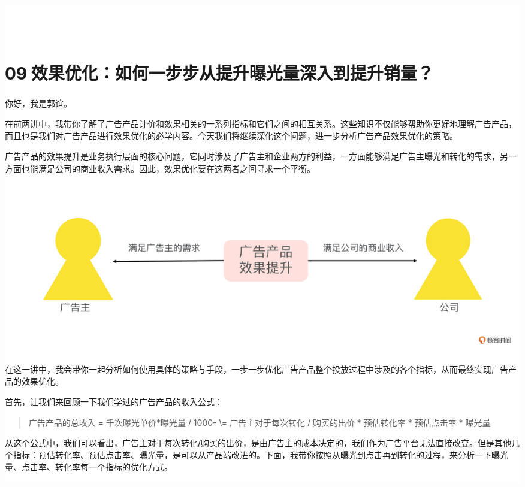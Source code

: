 <div class="sidebar-toggle" onclick="sidebar_toggle()" onmouseleave="remove_inner()" onmouseover="add_inner()">
<div class="sidebar-toggle-inner"></div>
</div>
<div class="off-canvas-content">
<div class="columns">
<div class="column col-12 col-lg-12">
<div class="book-navbar">
<header class="navbar">
<section class="navbar-section">
<a onclick="open_sidebar()">
<i class="icon icon-menu"></i>
</a>
</section>
</header>
</div>
<div class="book-content" style="max-width: 960px; margin: 0 auto;
    overflow-x: auto;
    overflow-y: hidden;">
<div class="book-post">

<p align="center" id="tip"></p>
<h1 class="title" data-id="09 效果优化：如何一步步从提升曝光量深入到提升销量？" id="title">09 效果优化：如何一步步从提升曝光量深入到提升销量？</h1>
<div><p>你好，我是郭谊。</p>
<p>在前两讲中，我带你了解了广告产品计价和效果相关的一系列指标和它们之间的相互关系。这些知识不仅能够帮助你更好地理解广告产品，而且也是我们对广告产品进行效果优化的必学内容。今天我们将继续深化这个问题，进一步分析广告产品效果优化的策略。</p>
<p>广告产品的效果提升是业务执行层面的核心问题，它同时涉及了广告主和企业两方的利益，一方面能够满足广告主曝光和转化的需求，另一方面也能满足公司的商业收入需求。因此，效果优化要在这两者之间寻求一个平衡。</p>
<p><img alt="图片" src="assets/b442833cf1c84341b4f54d38e60c9d53.jpg"/></p>
<p>在这一讲中，我会带你一起分析如何使用具体的策略与手段，一步一步优化广告产品整个投放过程中涉及的各个指标，从而最终实现广告产品的效果优化。</p>
<p>首先，让我们来回顾一下我们学过的广告产品的收入公式：</p>
<blockquote>
<p>广告产品的总收入 = 千次曝光单价*曝光量 / 1000-
\= 广告主对于每次转化 / 购买的出价 * 预估转化率 * 预估点击率 * 曝光量</p>
</blockquote>
<p>从这个公式中，我们可以看出，广告主对于每次转化/购买的出价，是由广告主的成本决定的，我们作为广告平台无法直接改变。但是其他几个指标：预估转化率、预估点击率、曝光量，是可以从产品端改进的。下面，我带你按照从曝光到点击再到转化的过程，来分析一下曝光量、点击率、转化率每一个指标的优化方式。</p>